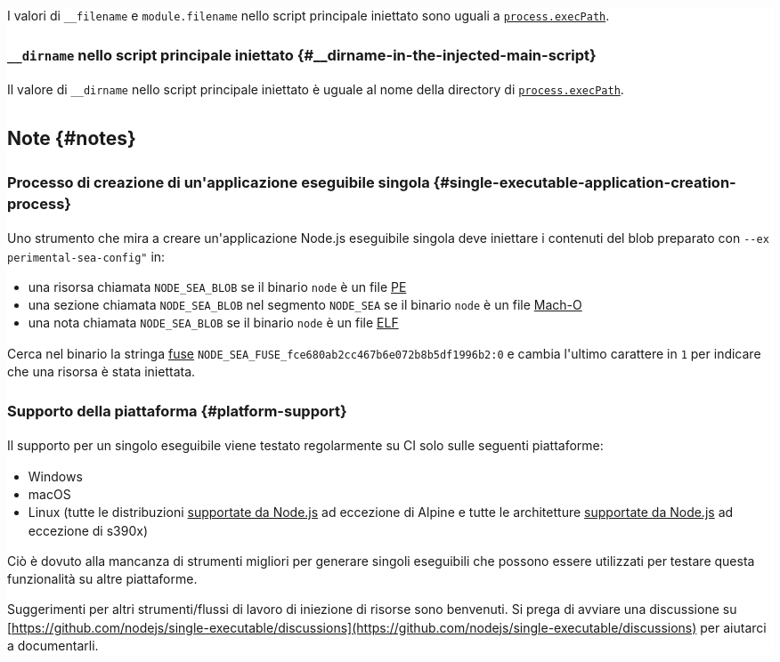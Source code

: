 I valori di `__filename` e `module.filename` nello script principale iniettato sono uguali a [`process.execPath`](/it/nodejs/api/process#processexecpath).

### `__dirname` nello script principale iniettato {#__dirname-in-the-injected-main-script}

Il valore di `__dirname` nello script principale iniettato è uguale al nome della directory di [`process.execPath`](/it/nodejs/api/process#processexecpath).

## Note {#notes}

### Processo di creazione di un'applicazione eseguibile singola {#single-executable-application-creation-process}

Uno strumento che mira a creare un'applicazione Node.js eseguibile singola deve iniettare i contenuti del blob preparato con `--experimental-sea-config"` in:

- una risorsa chiamata `NODE_SEA_BLOB` se il binario `node` è un file [PE](https://en.wikipedia.org/wiki/Portable_Executable)
- una sezione chiamata `NODE_SEA_BLOB` nel segmento `NODE_SEA` se il binario `node` è un file [Mach-O](https://en.wikipedia.org/wiki/Mach-O)
- una nota chiamata `NODE_SEA_BLOB` se il binario `node` è un file [ELF](https://en.wikipedia.org/wiki/Executable_and_Linkable_Format)

Cerca nel binario la stringa [fuse](https://www.electronjs.org/docs/latest/tutorial/fuses) `NODE_SEA_FUSE_fce680ab2cc467b6e072b8b5df1996b2:0` e cambia l'ultimo carattere in `1` per indicare che una risorsa è stata iniettata.

### Supporto della piattaforma {#platform-support}

Il supporto per un singolo eseguibile viene testato regolarmente su CI solo sulle seguenti piattaforme:

- Windows
- macOS
- Linux (tutte le distribuzioni [supportate da Node.js](https://github.com/nodejs/node/blob/main/BUILDING.md#platform-list) ad eccezione di Alpine e tutte le architetture [supportate da Node.js](https://github.com/nodejs/node/blob/main/BUILDING.md#platform-list) ad eccezione di s390x)

Ciò è dovuto alla mancanza di strumenti migliori per generare singoli eseguibili che possono essere utilizzati per testare questa funzionalità su altre piattaforme.

Suggerimenti per altri strumenti/flussi di lavoro di iniezione di risorse sono benvenuti. Si prega di avviare una discussione su [https://github.com/nodejs/single-executable/discussions](https://github.com/nodejs/single-executable/discussions) per aiutarci a documentarli.


